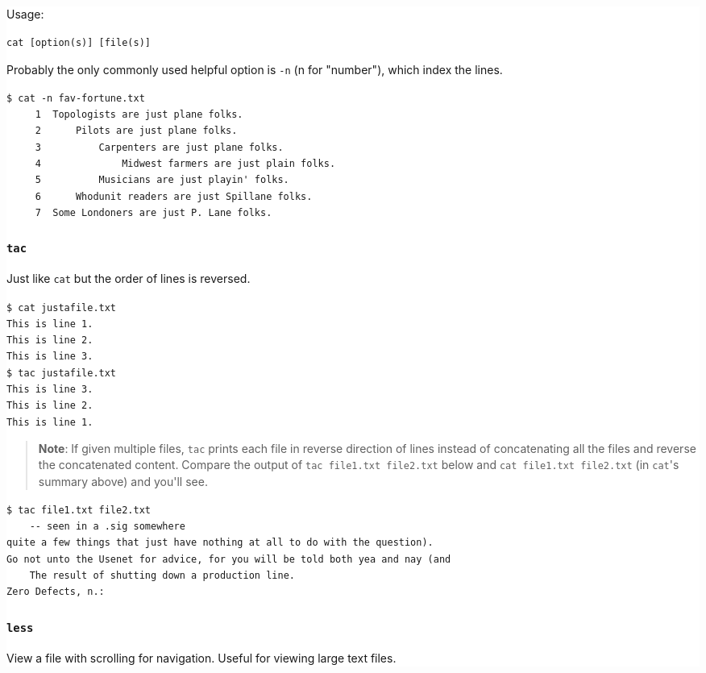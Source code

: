 Usage:

```
cat [option(s)] [file(s)]
```

Probably the only commonly used helpful option is `-n` (n for "number"), which
index the lines.

```
$ cat -n fav-fortune.txt
     1	Topologists are just plane folks.
     2		Pilots are just plane folks.
     3			Carpenters are just plane folks.
     4				Midwest farmers are just plain folks.
     5			Musicians are just playin' folks.
     6		Whodunit readers are just Spillane folks.
     7	Some Londoners are just P. Lane folks.
```

### `tac`

Just like `cat` but the order of lines is reversed.

```
$ cat justafile.txt
This is line 1.
This is line 2.
This is line 3.
$ tac justafile.txt
This is line 3.
This is line 2.
This is line 1.
```

<a name="tacre">

> **Note**: If given multiple files, `tac` prints each file in reverse direction
of lines instead of concatenating all the files and reverse the concatenated
content. Compare the output of `tac file1.txt file2.txt` below and
`cat file1.txt file2.txt` (in `cat`'s summary above) and you'll see.

</a>

```
$ tac file1.txt file2.txt
	-- seen in a .sig somewhere
quite a few things that just have nothing at all to do with the question).
Go not unto the Usenet for advice, for you will be told both yea and nay (and
	The result of shutting down a production line.
Zero Defects, n.:
```

### `less`

View a file with scrolling for navigation. Useful for viewing large text files.


[la1]: #notion-of-file-timestamp--types-of-file-timestamps-in-gnulinux
[edc1]: chapter01.md#brief-description-of-the-linux-file-system-hierarchy